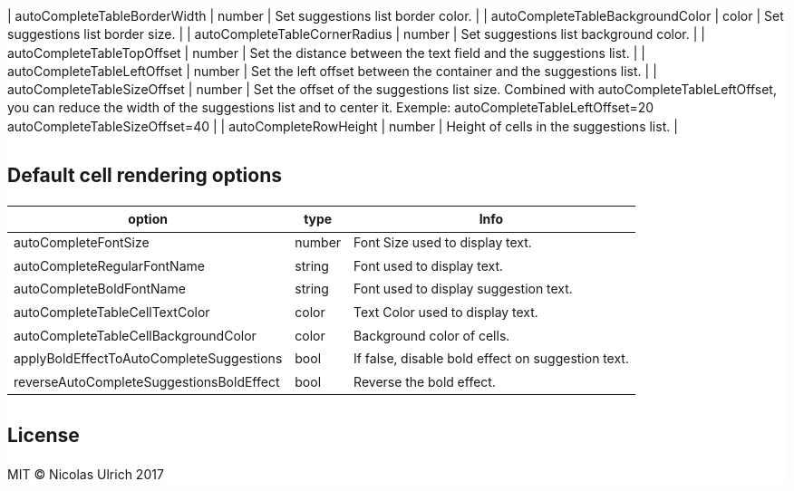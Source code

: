 | autoCompleteTableBorderWidth                       | number | Set suggestions list border color.                                                                                                                                                                                                |
| autoCompleteTableBackgroundColor                   | color  | Set suggestions list border size.                                                                                                                                                                                                 |
| autoCompleteTableCornerRadius                      | number | Set suggestions list background color.                                                                                                                                                                                            |
| autoCompleteTableTopOffset                         | number | Set the distance between the text field and the suggestions list.                                                                                                                                                                 |
| autoCompleteTableLeftOffset                        | number | Set the left offset between the container and the suggestions list.                                                                                                                                                               |
| autoCompleteTableSizeOffset                        | number | Set the offset of the suggestions list size. Combined with autoCompleteTableLeftOffset, you can reduce the width of the suggestions list and to center it. Exemple: autoCompleteTableLeftOffset=20 autoCompleteTableSizeOffset=40 |
| autoCompleteRowHeight                              | number | Height of cells in the suggestions list.                                                                                                                                                                                          |

## Default cell rendering options

| option                                   | type   | Info                                              |
| ---------------------------------------- | ------ | ------------------------------------------------- |
| autoCompleteFontSize                     | number | Font Size used to display text.                   |
| autoCompleteRegularFontName              | string | Font used to display text.                        |
| autoCompleteBoldFontName                 | string | Font used to display suggestion text.             |
| autoCompleteTableCellTextColor           | color  | Text Color used to display text.                  |
| autoCompleteTableCellBackgroundColor     | color  | Background color of cells.                        |
| applyBoldEffectToAutoCompleteSuggestions | bool   | If false, disable bold effect on suggestion text. |
| reverseAutoCompleteSuggestionsBoldEffect | bool   | Reverse the bold effect.                          |

## License

MIT © Nicolas Ulrich 2017
